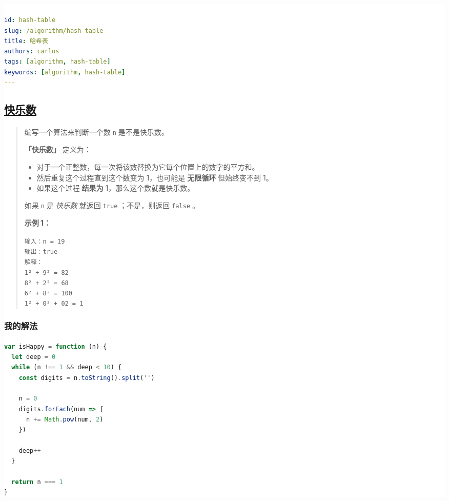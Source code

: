 ```yaml
---
id: hash-table
slug: /algorithm/hash-table
title: 哈希表
authors: carlos
tags: [algorithm, hash-table]
keywords: [algorithm, hash-table]
---
```


## [快乐数](https://leetcode.cn/problems/happy-number)

> 编写一个算法来判断一个数 `n` 是不是快乐数。
>
> **「快乐数」** 定义为：
>
> - 对于一个正整数，每一次将该数替换为它每个位置上的数字的平方和。
> - 然后重复这个过程直到这个数变为 1，也可能是 **无限循环** 但始终变不到 1。
> - 如果这个过程 **结果为** 1，那么这个数就是快乐数。
>
> 如果 `n` 是 _快乐数_ 就返回 `true` ；不是，则返回 `false` 。
>
> **示例 1：**
>
> ```
> 输入：n = 19
> 输出：true
> 解释：
> 1² + 9² = 82
> 8² + 2² = 68
> 6² + 8² = 100
> 1² + 0² + 02 = 1
> ```

### 我的解法

```js
var isHappy = function (n) {
  let deep = 0
  while (n !== 1 && deep < 10) {
    const digits = n.toString().split('')

    n = 0
    digits.forEach(num => {
      n += Math.pow(num, 2)
    })

    deep++
  }

  return n === 1
}
```
